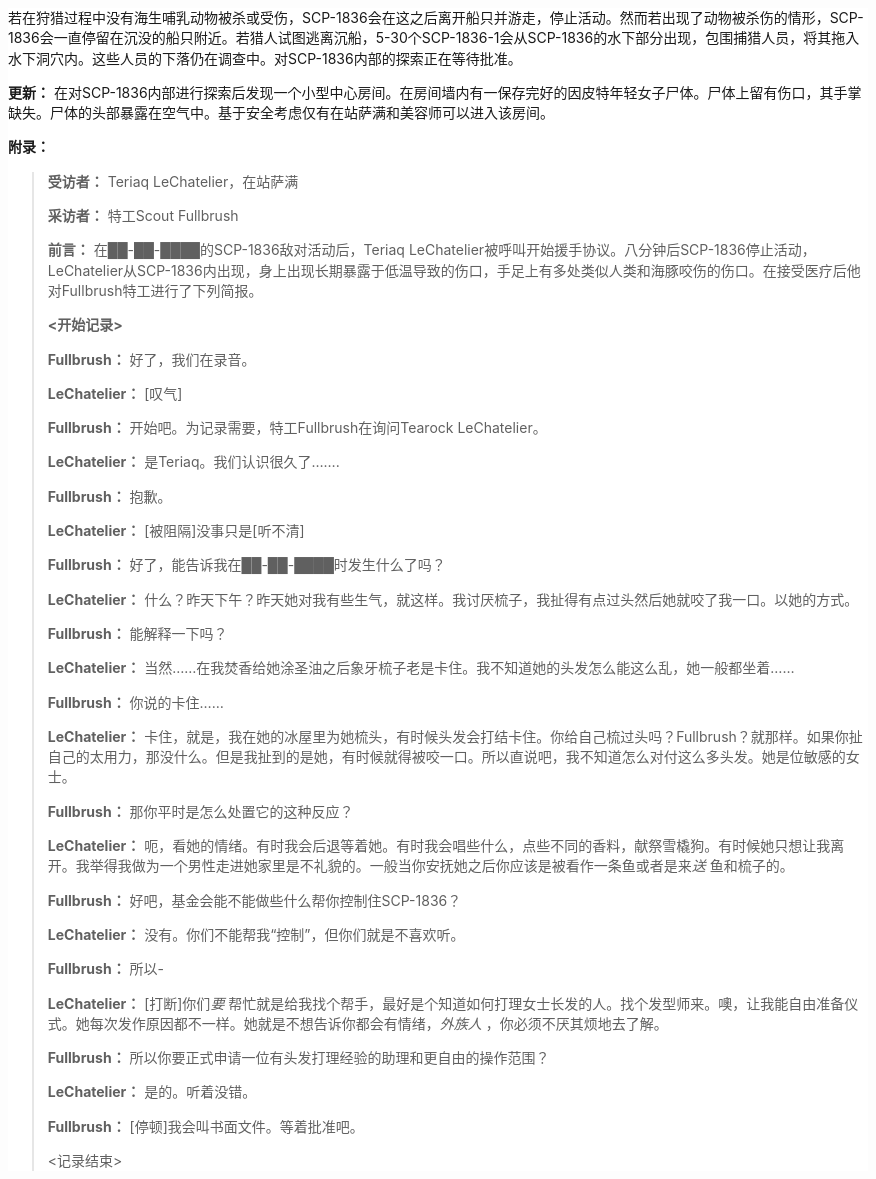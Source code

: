 若在狩猎过程中没有海生哺乳动物被杀或受伤，SCP-1836会在这之后离开船只并游走，停止活动。然而若出现了动物被杀伤的情形，SCP-1836会一直停留在沉没的船只附近。若猎人试图逃离沉船，5-30个SCP-1836-1会从SCP-1836的水下部分出现，包围捕猎人员，将其拖入水下洞穴内。这些人员的下落仍在调查中。对SCP-1836内部的探索正在等待批准。

**更新：** 在对SCP-1836内部进行探索后发现一个小型中心房间。在房间墙内有一保存完好的因皮特年轻女子尸体。尸体上留有伤口，其手掌缺失。尸体的头部暴露在空气中。基于安全考虑仅有在站萨满和美容师可以进入该房间。

**附录：** 


> **受访者：** Teriaq LeChatelier，在站萨满
> 
> **采访者：** 特工Scout Fullbrush
> 
> **前言：** 在██-██-████的SCP-1836敌对活动后，Teriaq LeChatelier被呼叫开始援手协议。八分钟后SCP-1836停止活动，LeChatelier从SCP-1836内出现，身上出现长期暴露于低温导致的伤口，手足上有多处类似人类和海豚咬伤的伤口。在接受医疗后他对Fullbrush特工进行了下列简报。
> 
> **<开始记录>** 
> 
> **Fullbrush：** 好了，我们在录音。
> 
> **LeChatelier：** [叹气]
> 
> **Fullbrush：** 开始吧。为记录需要，特工Fullbrush在询问Tearock LeChatelier。
> 
> **LeChatelier：** 是Teriaq。我们认识很久了…….
> 
> **Fullbrush：** 抱歉。
> 
> **LeChatelier：** [被阻隔]没事只是[听不清]
> 
> **Fullbrush：** 好了，能告诉我在██-██-████时发生什么了吗？
> 
> **LeChatelier：** 什么？昨天下午？昨天她对我有些生气，就这样。我讨厌梳子，我扯得有点过头然后她就咬了我一口。以她的方式。
> 
> **Fullbrush：** 能解释一下吗？
> 
> **LeChatelier：** 当然……在我焚香给她涂圣油之后象牙梳子老是卡住。我不知道她的头发怎么能这么乱，她一般都坐着……
> 
> **Fullbrush：** 你说的卡住……
> 
> **LeChatelier：** 卡住，就是，我在她的冰屋里为她梳头，有时候头发会打结卡住。你给自己梳过头吗？Fullbrush？就那样。如果你扯自己的太用力，那没什么。但是我扯到的是她，有时候就得被咬一口。所以直说吧，我不知道怎么对付这么多头发。她是位敏感的女士。
> 
> **Fullbrush：** 那你平时是怎么处置它的这种反应？
> 
> **LeChatelier：** 呃，看她的情绪。有时我会后退等着她。有时我会唱些什么，点些不同的香料，献祭雪橇狗。有时候她只想让我离开。我举得我做为一个男性走进她家里是不礼貌的。一般当你安抚她之后你应该是被看作一条鱼或者是来*送* 鱼和梳子的。
> 
> **Fullbrush：** 好吧，基金会能不能做些什么帮你控制住SCP-1836？
> 
> **LeChatelier：** 没有。你们不能帮我“控制”，但你们就是不喜欢听。
> 
> **Fullbrush：** 所以-
> 
> **LeChatelier：** [打断]你们*要* 帮忙就是给我找个帮手，最好是个知道如何打理女士长发的人。找个发型师来。噢，让我能自由准备仪式。她每次发作原因都不一样。她就是不想告诉你都会有情绪，*外族人* ，你必须不厌其烦地去了解。
> 
> **Fullbrush：** 所以你要正式申请一位有头发打理经验的助理和更自由的操作范围？
> 
> **LeChatelier：** 是的。听着没错。
> 
> **Fullbrush：** [停顿]我会叫书面文件。等着批准吧。
> 
> <记录结束>
> 
